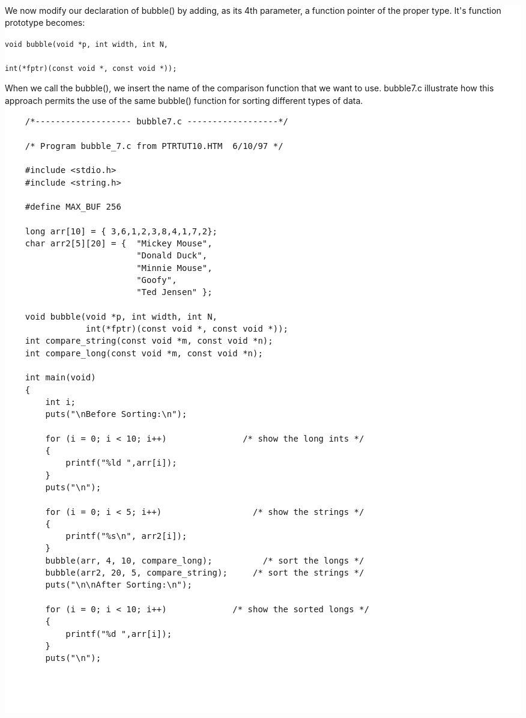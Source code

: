 We now modify our declaration of bubble() by adding, as its 4th parameter, a function pointer of the proper type. It's function prototype becomes:

    void bubble(void *p, int width, int N,
    
    int(*fptr)(const void *, const void *));
                
When we call the bubble(), we insert the name of the comparison function that we want to use. bubble7.c illustrate how this approach permits the use of the same bubble() function for sorting different types of data.

<pre class="brush: c">
    /*------------------- bubble7.c ------------------*/
    
    /* Program bubble_7.c from PTRTUT10.HTM  6/10/97 */
    
    #include &lt;stdio.h&gt;
    #include &lt;string.h&gt;
    
    #define MAX_BUF 256
    
    long arr[10] = { 3,6,1,2,3,8,4,1,7,2};
    char arr2[5][20] = {  "Mickey Mouse",
                          "Donald Duck",
                          "Minnie Mouse",
                          "Goofy",
                          "Ted Jensen" };
    
    void bubble(void *p, int width, int N,
                int(*fptr)(const void *, const void *));
    int compare_string(const void *m, const void *n);
    int compare_long(const void *m, const void *n);
    
    int main(void)
    {
        int i;
        puts("\nBefore Sorting:\n");
    
        for (i = 0; i &lt; 10; i++)               /* show the long ints */
        {
            printf("%ld ",arr[i]);
        }
        puts("\n");
    
        for (i = 0; i &lt; 5; i++)                  /* show the strings */
        {
            printf("%s\n", arr2[i]);
        }
        bubble(arr, 4, 10, compare_long);          /* sort the longs */
        bubble(arr2, 20, 5, compare_string);     /* sort the strings */
        puts("\n\nAfter Sorting:\n");
    
        for (i = 0; i &lt; 10; i++)             /* show the sorted longs */
        {
            printf("%d ",arr[i]);
        }
        puts("\n");
    